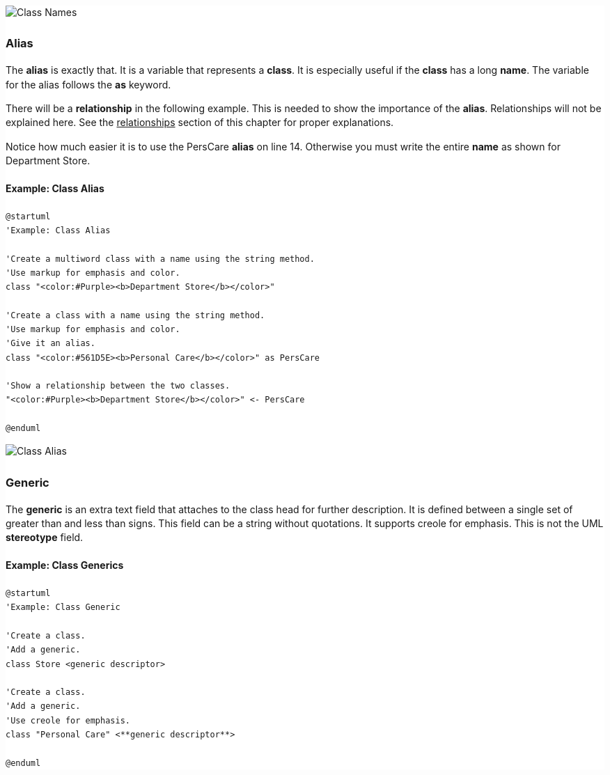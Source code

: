 ![Class Names](../../../../../.gitbook/assets/Classes03\_name.png)

### Alias

The **alias** is exactly that. It is a variable that represents a **class**. It is especially useful if the **class** has a long **name**. The variable for the alias follows the **as** keyword.

There will be a **relationship** in the following example. This is needed to show the importance of the **alias**. Relationships will not be explained here. See the [relationships](relationships.md) section of this chapter for proper explanations.

Notice how much easier it is to use the PersCare **alias** on line 14. Otherwise you must write the entire **name** as shown for Department Store.

#### Example: Class Alias

```
@startuml
'Example: Class Alias

'Create a multiword class with a name using the string method.
'Use markup for emphasis and color.
class "<color:#Purple><b>Department Store</b></color>"

'Create a class with a name using the string method.
'Use markup for emphasis and color.
'Give it an alias.
class "<color:#561D5E><b>Personal Care</b></color>" as PersCare

'Show a relationship between the two classes.
"<color:#Purple><b>Department Store</b></color>" <- PersCare

@enduml
```

![Class Alias](../../../../../.gitbook/assets/Classes04\_alias.png)

### Generic

The **generic** is an extra text field that attaches to the class head for further description. It is defined between a single set of greater than and less than signs. This field can be a string without quotations. It supports creole for emphasis. This is not the UML **stereotype** field.

#### Example: Class Generics

```
@startuml
'Example: Class Generic

'Create a class.
'Add a generic.
class Store <generic descriptor>

'Create a class.
'Add a generic.
'Use creole for emphasis.
class "Personal Care" <**generic descriptor**>

@enduml
```

